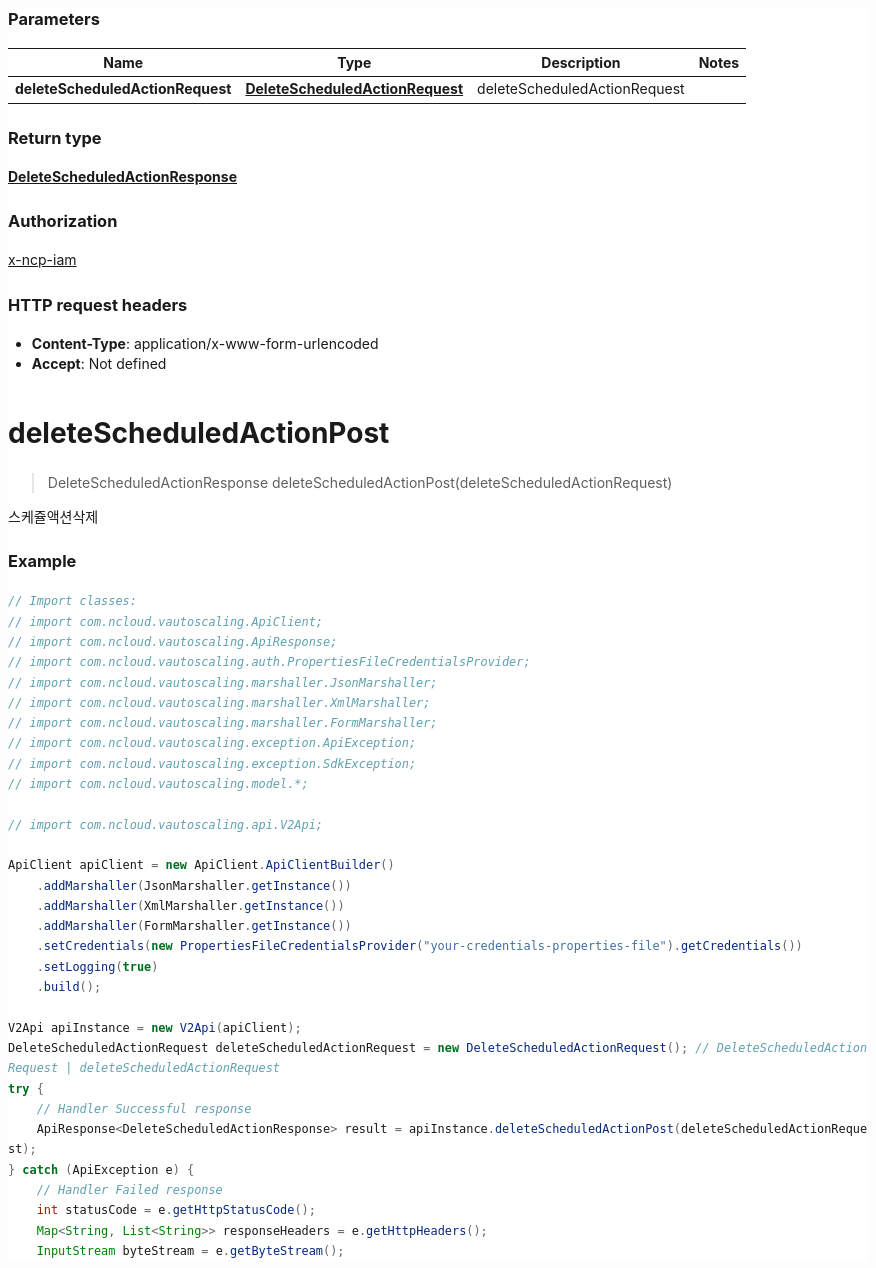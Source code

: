 ### Parameters

Name | Type | Description  | Notes
------------- | ------------- | ------------- | -------------
 **deleteScheduledActionRequest** | [**DeleteScheduledActionRequest**](DeleteScheduledActionRequest.md)| deleteScheduledActionRequest |

### Return type

[**DeleteScheduledActionResponse**](DeleteScheduledActionResponse.md)

### Authorization

[x-ncp-iam](../README.md#x-ncp-iam)

### HTTP request headers

 - **Content-Type**: application/x-www-form-urlencoded
 - **Accept**: Not defined

<a name="deleteScheduledActionPost"></a>
# **deleteScheduledActionPost**
> DeleteScheduledActionResponse deleteScheduledActionPost(deleteScheduledActionRequest)



스케쥴액션삭제

### Example
```java
// Import classes:
// import com.ncloud.vautoscaling.ApiClient;
// import com.ncloud.vautoscaling.ApiResponse;
// import com.ncloud.vautoscaling.auth.PropertiesFileCredentialsProvider;
// import com.ncloud.vautoscaling.marshaller.JsonMarshaller;
// import com.ncloud.vautoscaling.marshaller.XmlMarshaller;
// import com.ncloud.vautoscaling.marshaller.FormMarshaller;
// import com.ncloud.vautoscaling.exception.ApiException;
// import com.ncloud.vautoscaling.exception.SdkException;
// import com.ncloud.vautoscaling.model.*;

// import com.ncloud.vautoscaling.api.V2Api;

ApiClient apiClient = new ApiClient.ApiClientBuilder()
	.addMarshaller(JsonMarshaller.getInstance())
	.addMarshaller(XmlMarshaller.getInstance())
	.addMarshaller(FormMarshaller.getInstance())
	.setCredentials(new PropertiesFileCredentialsProvider("your-credentials-properties-file").getCredentials())
	.setLogging(true)
	.build();

V2Api apiInstance = new V2Api(apiClient);
DeleteScheduledActionRequest deleteScheduledActionRequest = new DeleteScheduledActionRequest(); // DeleteScheduledActionRequest | deleteScheduledActionRequest
try {
	// Handler Successful response
	ApiResponse<DeleteScheduledActionResponse> result = apiInstance.deleteScheduledActionPost(deleteScheduledActionRequest);
} catch (ApiException e) {
	// Handler Failed response
	int statusCode = e.getHttpStatusCode();
	Map<String, List<String>> responseHeaders = e.getHttpHeaders();
	InputStream byteStream = e.getByteStream();
```